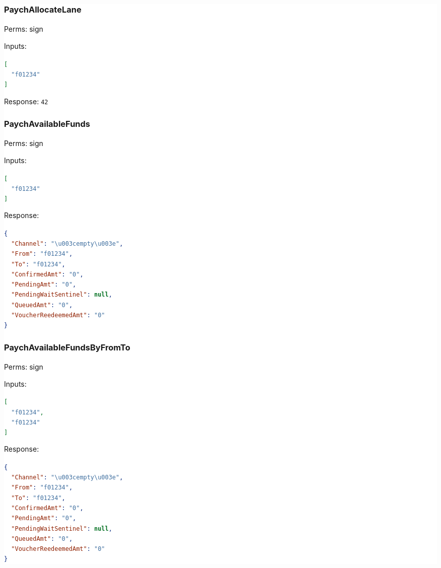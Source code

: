 
### PaychAllocateLane


Perms: sign

Inputs:
```json
[
  "f01234"
]
```

Response: `42`

### PaychAvailableFunds


Perms: sign

Inputs:
```json
[
  "f01234"
]
```

Response:
```json
{
  "Channel": "\u003cempty\u003e",
  "From": "f01234",
  "To": "f01234",
  "ConfirmedAmt": "0",
  "PendingAmt": "0",
  "PendingWaitSentinel": null,
  "QueuedAmt": "0",
  "VoucherReedeemedAmt": "0"
}
```

### PaychAvailableFundsByFromTo


Perms: sign

Inputs:
```json
[
  "f01234",
  "f01234"
]
```

Response:
```json
{
  "Channel": "\u003cempty\u003e",
  "From": "f01234",
  "To": "f01234",
  "ConfirmedAmt": "0",
  "PendingAmt": "0",
  "PendingWaitSentinel": null,
  "QueuedAmt": "0",
  "VoucherReedeemedAmt": "0"
}
```
